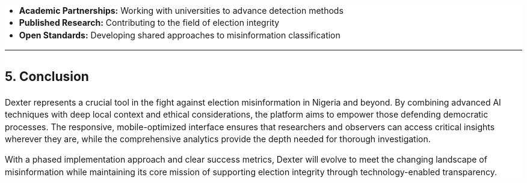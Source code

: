 - **Academic Partnerships:** Working with universities to advance detection methods
- **Published Research:** Contributing to the field of election integrity
- **Open Standards:** Developing shared approaches to misinformation classification

---

## 5. Conclusion

Dexter represents a crucial tool in the fight against election misinformation in Nigeria and beyond. By combining advanced AI techniques with deep local context and ethical considerations, the platform aims to empower those defending democratic processes. The responsive, mobile-optimized interface ensures that researchers and observers can access critical insights wherever they are, while the comprehensive analytics provide the depth needed for thorough investigation.

With a phased implementation approach and clear success metrics, Dexter will evolve to meet the changing landscape of misinformation while maintaining its core mission of supporting election integrity through technology-enabled transparency.
